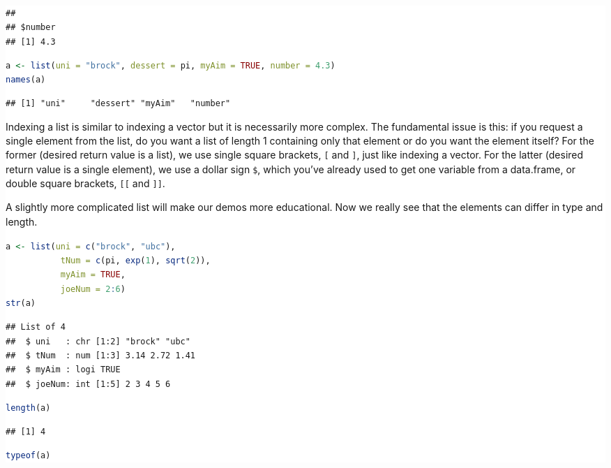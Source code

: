     ## 
    ## $number
    ## [1] 4.3

``` r
a <- list(uni = "brock", dessert = pi, myAim = TRUE, number = 4.3)
names(a)
```

    ## [1] "uni"     "dessert" "myAim"   "number"

Indexing a list is similar to indexing a vector but it is necessarily
more complex. The fundamental issue is this: if you request a single
element from the list, do you want a list of length 1 containing only
that element or do you want the element itself? For the former (desired
return value is a list), we use single square brackets, `[` and `]`,
just like indexing a vector. For the latter (desired return value is a
single element), we use a dollar sign `$`, which you’ve already used to
get one variable from a data.frame, or double square brackets, `[[` and
`]]`.

A slightly more complicated list will make our demos more educational.
Now we really see that the elements can differ in type and length.

``` r
a <- list(uni = c("brock", "ubc"),
           tNum = c(pi, exp(1), sqrt(2)),
           myAim = TRUE,
           joeNum = 2:6)
str(a)
```

    ## List of 4
    ##  $ uni   : chr [1:2] "brock" "ubc"
    ##  $ tNum  : num [1:3] 3.14 2.72 1.41
    ##  $ myAim : logi TRUE
    ##  $ joeNum: int [1:5] 2 3 4 5 6

``` r
length(a)
```

    ## [1] 4

``` r
typeof(a)
```
